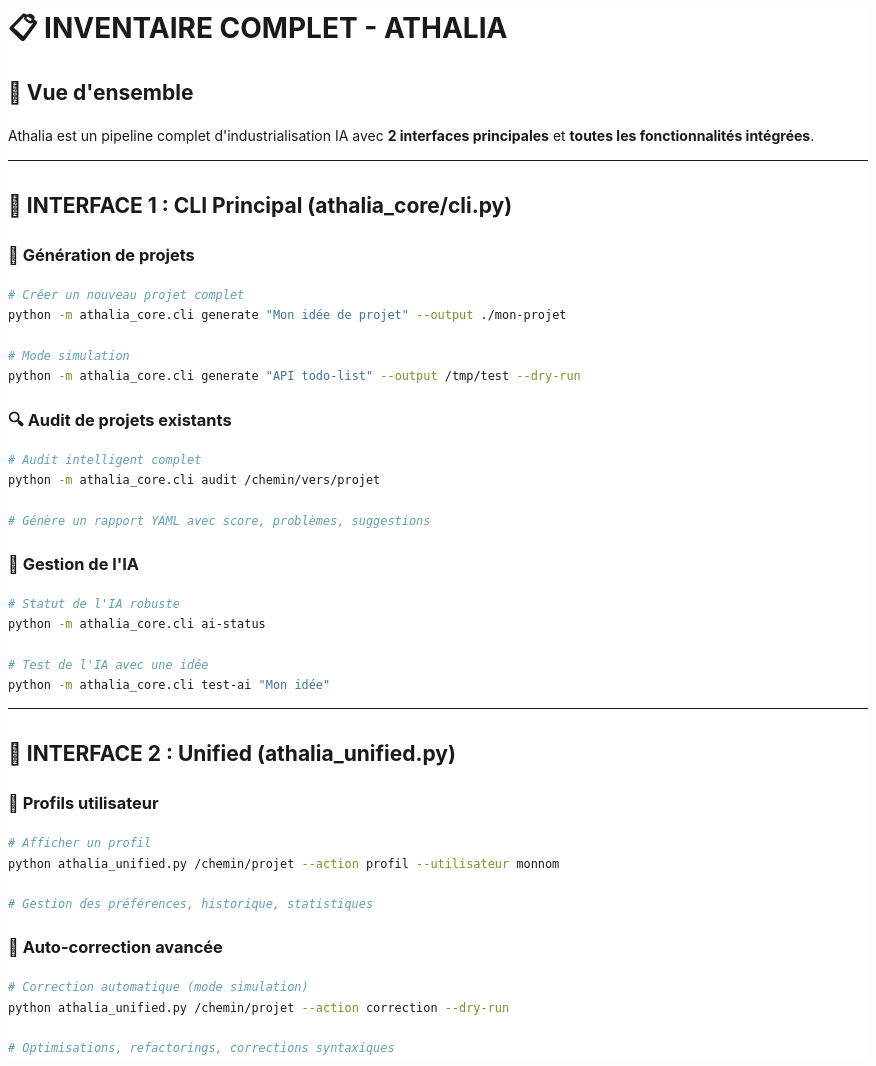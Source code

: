 # 📋 INVENTAIRE COMPLET - ATHALIA

## 🎯 **Vue d'ensemble**
Athalia est un pipeline complet d'industrialisation IA avec **2 interfaces principales** et **toutes les fonctionnalités intégrées**.

---

## 🚀 **INTERFACE 1 : CLI Principal (athalia_core/cli.py)**

### 📝 **Génération de projets**
```bash
# Créer un nouveau projet complet
python -m athalia_core.cli generate "Mon idée de projet" --output ./mon-projet

# Mode simulation
python -m athalia_core.cli generate "API todo-list" --output /tmp/test --dry-run
```

### 🔍 **Audit de projets existants**
```bash
# Audit intelligent complet
python -m athalia_core.cli audit /chemin/vers/projet

# Génère un rapport YAML avec score, problèmes, suggestions
```

### 🤖 **Gestion de l'IA**
```bash
# Statut de l'IA robuste
python -m athalia_core.cli ai-status

# Test de l'IA avec une idée
python -m athalia_core.cli test-ai "Mon idée"
```

---

## 🔧 **INTERFACE 2 : Unified (athalia_unified.py)**

### 👤 **Profils utilisateur**
```bash
# Afficher un profil
python athalia_unified.py /chemin/projet --action profil --utilisateur monnom

# Gestion des préférences, historique, statistiques
```

### 🔧 **Auto-correction avancée**
```bash
# Correction automatique (mode simulation)
python athalia_unified.py /chemin/projet --action correction --dry-run

# Optimisations, refactorings, corrections syntaxiques
```
